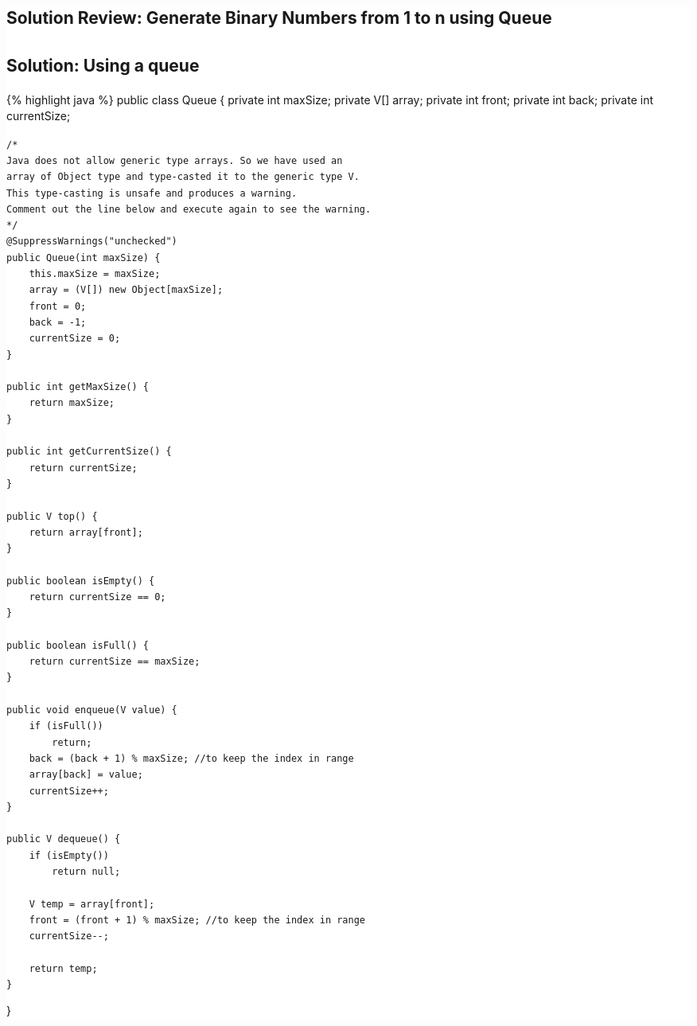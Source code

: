 ## Solution Review: Generate Binary Numbers from 1 to n using Queue

## Solution: Using a queue

{% highlight java %}
public class Queue<V> {
    private int maxSize;
    private V[] array;
    private int front;
    private int back;
    private int currentSize;

    /*
    Java does not allow generic type arrays. So we have used an
    array of Object type and type-casted it to the generic type V.
    This type-casting is unsafe and produces a warning.
    Comment out the line below and execute again to see the warning.
    */
    @SuppressWarnings("unchecked")
    public Queue(int maxSize) {
        this.maxSize = maxSize;
        array = (V[]) new Object[maxSize];
        front = 0;
        back = -1;
        currentSize = 0;
    }

    public int getMaxSize() {
        return maxSize;
    }

    public int getCurrentSize() {
        return currentSize;
    }

    public V top() {
        return array[front];
    }

    public boolean isEmpty() {
        return currentSize == 0;
    }

    public boolean isFull() {
        return currentSize == maxSize;
    }

    public void enqueue(V value) {
        if (isFull())
            return;
        back = (back + 1) % maxSize; //to keep the index in range
        array[back] = value;
        currentSize++;
    }

    public V dequeue() {
        if (isEmpty())
            return null;

        V temp = array[front];
        front = (front + 1) % maxSize; //to keep the index in range
        currentSize--;

        return temp;
    }
}